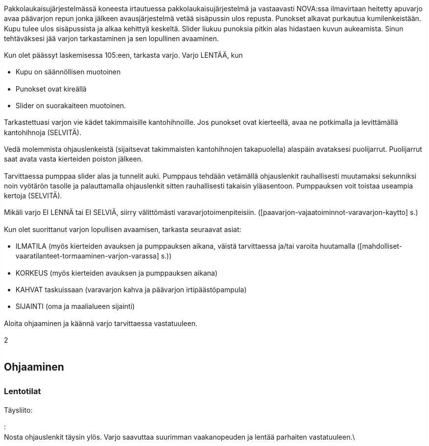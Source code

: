 Pakkolaukaisujärjestelmässä koneesta irtautuessa
pakkolaukaisujärjestelmä ja vastaavasti NOVA:ssa ilmavirtaan heitetty
apuvarjo avaa päävarjon repun jonka jälkeen avausjärjestelmä vetää
sisäpussin ulos repusta. Punokset alkavat purkautua kumilenkeistään.
Kupu tulee ulos sisäpussista ja alkaa kehittyä keskeltä. Slider liukuu
punoksia pitkin alas hidastaen kuvun aukeamista. Sinun tehtäväksesi jää
varjon tarkastaminen ja sen lopullinen avaaminen.

Kun olet päässyt laskemisessa 105:een, tarkasta varjo. Varjo LENTÄÄ, kun

-   Kupu on säännöllisen muotoinen

-   Punokset ovat kireällä

-   Slider on suorakaiteen muotoinen.

Tarkastettuasi varjon vie kädet takimmaisille kantohihnoille. Jos
punokset ovat kierteellä, avaa ne potkimalla ja levittämällä
kantohihnoja (SELVITÄ).

Vedä molemmista ohjauslenkeistä (sijaitsevat takimmaisten kantohihnojen
takapuolella) alaspäin avataksesi puolijarrut. Puolijarrut saat avata
vasta kierteiden poiston jälkeen.

Tarvittaessa pumppaa slider alas ja tunnelit auki. Pumppaus tehdään
vetämällä ohjauslenkit rauhallisesti muutamaksi sekunniksi noin vyötärön
tasolle ja palauttamalla ohjauslenkit sitten rauhallisesti takaisin
yläasentoon. Pumppauksen voit toistaa useampia kertoja (SELVITÄ).

Mikäli varjo EI LENNÄ tai EI SELVIÄ, siirry välittömästi
varavarjotoimenpiteisiin.
(\[paavarjon-vajaatoiminnot-varavarjon-kaytto\] s.)

Kun olet suorittanut varjon lopullisen avaamisen, tarkasta seuraavat
asiat:

-   ILMATILA (myös kierteiden avauksen ja pumppauksen aikana, väistä
    tarvittaessa ja/tai varoita huutamalla
    (\[mahdolliset-vaaratilanteet-tormaaminen-varjon-varassa\] s.))

-   KORKEUS (myös kierteiden avauksen ja pumppauksen aikana)

-   KAHVAT taskuissaan (varavarjon kahva ja päävarjon irtipäästöpampula)

-   SIJAINTI (oma ja maalialueen sijainti)

Aloita ohjaaminen ja käännä varjo tarvittaessa vastatuuleen.

<span>2</span>

 Ohjaaminen  
------------

###  Lentotilat  

Täysliito: 

:   \
    Nosta ohjauslenkit täysin ylös. Varjo saavuttaa suurimman
    vaakanopeuden ja lentää parhaiten vastatuuleen.\
